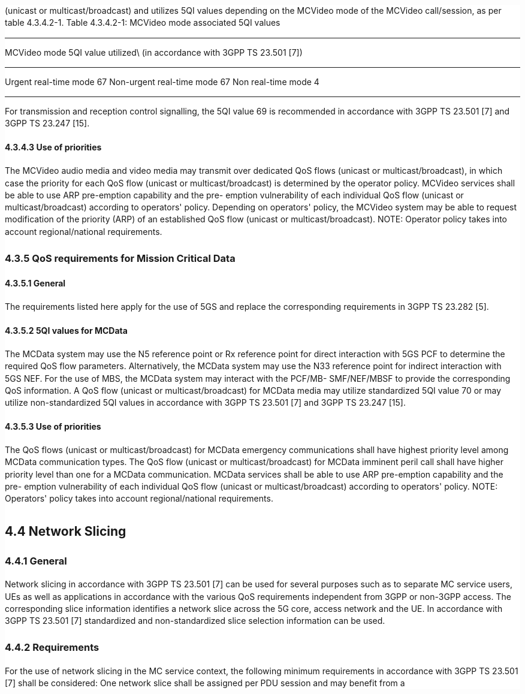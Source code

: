 (unicast or multicast/broadcast) and utilizes 5QI values depending on the
MCVideo mode of the MCVideo call/session, as per table 4.3.4.2-1.
Table 4.3.4.2-1: MCVideo mode associated 5QI values
* * *
MCVideo mode 5QI value utilized\ (in accordance with 3GPP TS 23.501 [7])
* * *
Urgent real-time mode 67
Non-urgent real-time mode 67
Non real-time mode 4
* * *
For transmission and reception control signalling, the 5QI value 69 is
recommended in accordance with 3GPP TS 23.501 [7] and 3GPP TS 23.247 [15].
#### 4.3.4.3 Use of priorities
The MCVideo audio media and video media may transmit over dedicated QoS flows
(unicast or multicast/broadcast), in which case the priority for each QoS flow
(unicast or multicast/broadcast) is determined by the operator policy.
MCVideo services shall be able to use ARP pre-emption capability and the pre-
emption vulnerability of each individual QoS flow (unicast or
multicast/broadcast) according to operators\' policy. Depending on operators\'
policy, the MCVideo system may be able to request modification of the priority
(ARP) of an established QoS flow (unicast or multicast/broadcast).
NOTE: Operator policy takes into account regional/national requirements.
### 4.3.5 QoS requirements for Mission Critical Data
#### 4.3.5.1 General
The requirements listed here apply for the use of 5GS and replace the
corresponding requirements in 3GPP TS 23.282 [5].
#### 4.3.5.2 5QI values for MCData
The MCData system may use the N5 reference point or Rx reference point for
direct interaction with 5GS PCF to determine the required QoS flow parameters.
Alternatively, the MCData system may use the N33 reference point for indirect
interaction with 5GS NEF.
For the use of MBS, the MCData system may interact with the PCF/MB-
SMF/NEF/MBSF to provide the corresponding QoS information.
A QoS flow (unicast or multicast/broadcast) for MCData media may utilize
standardized 5QI value 70 or may utilize non-standardized 5QI values in
accordance with 3GPP TS 23.501 [7] and 3GPP TS 23.247 [15].
#### 4.3.5.3 Use of priorities
The QoS flows (unicast or multicast/broadcast) for MCData emergency
communications shall have highest priority level among MCData communication
types. The QoS flow (unicast or multicast/broadcast) for MCData imminent peril
call shall have higher priority level than one for a MCData communication.
MCData services shall be able to use ARP pre-emption capability and the pre-
emption vulnerability of each individual QoS flow (unicast or
multicast/broadcast) according to operators\' policy.
NOTE: Operators\' policy takes into account regional/national requirements.
## 4.4 Network Slicing
### 4.4.1 General
Network slicing in accordance with 3GPP TS 23.501 [7] can be used for several
purposes such as to separate MC service users, UEs as well as applications in
accordance with the various QoS requirements independent from 3GPP or non-3GPP
access.
The corresponding slice information identifies a network slice across the 5G
core, access network and the UE. In accordance with 3GPP TS 23.501 [7]
standardized and non-standardized slice selection information can be used.
### 4.4.2 Requirements
For the use of network slicing in the MC service context, the following
minimum requirements in accordance with 3GPP TS 23.501 [7] shall be
considered:
One network slice shall be assigned per PDU session and may benefit from a